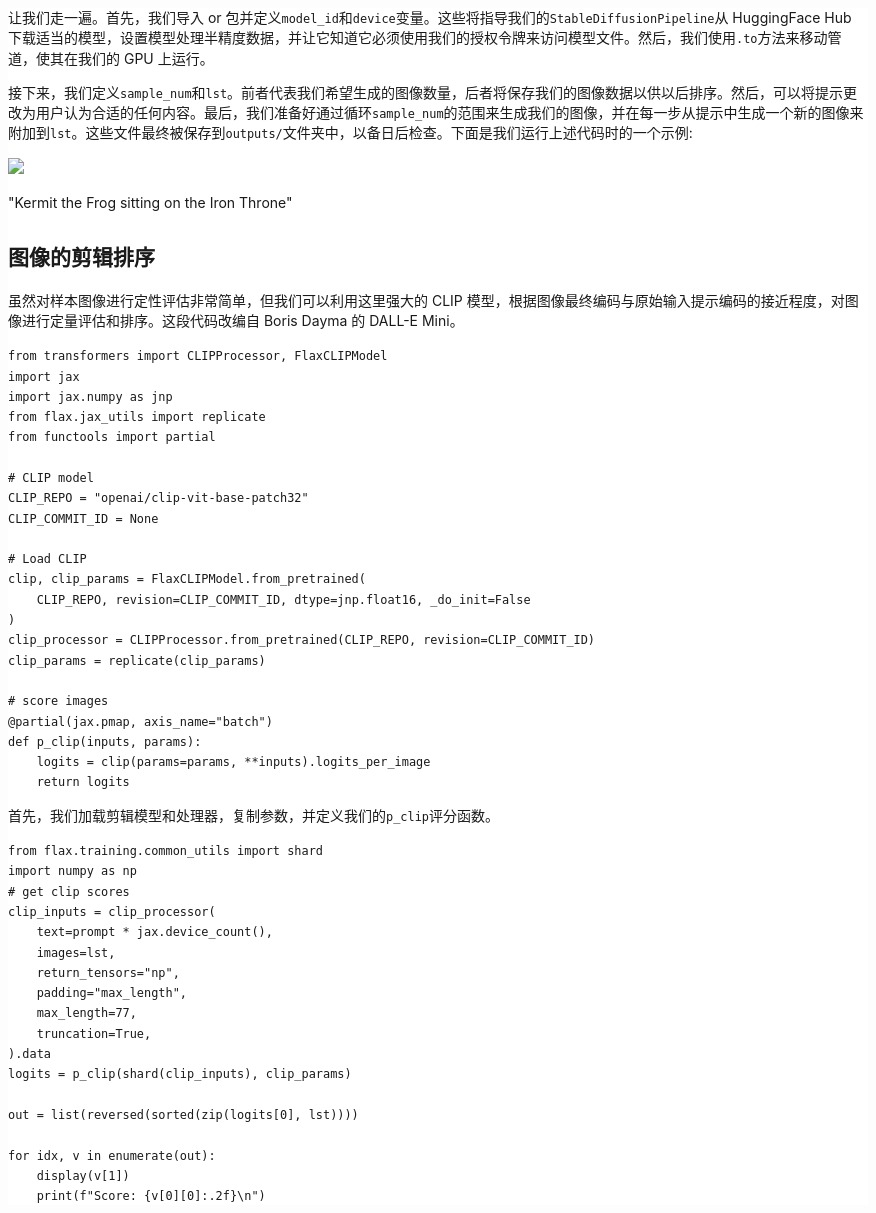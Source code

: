 ```
```

让我们走一遍。首先，我们导入 or 包并定义`model_id`和`device`变量。这些将指导我们的`StableDiffusionPipeline`从 HuggingFace Hub 下载适当的模型，设置模型处理半精度数据，并让它知道它必须使用我们的授权令牌来访问模型文件。然后，我们使用`.to`方法来移动管道，使其在我们的 GPU 上运行。

接下来，我们定义`sample_num`和`lst`。前者代表我们希望生成的图像数量，后者将保存我们的图像数据以供以后排序。然后，可以将提示更改为用户认为合适的任何内容。最后，我们准备好通过循环`sample_num`的范围来生成我们的图像，并在每一步从提示中生成一个新的图像来附加到`lst`。这些文件最终被保存到`outputs/`文件夹中，以备日后检查。下面是我们运行上述代码时的一个示例:

![](../Images/f3e0d955a2a5b612b74fdbcda21ff64e.png)

"Kermit the Frog sitting on the Iron Throne"

## 图像的剪辑排序

虽然对样本图像进行定性评估非常简单，但我们可以利用这里强大的 CLIP 模型，根据图像最终编码与原始输入提示编码的接近程度，对图像进行定量评估和排序。这段代码改编自 Boris Dayma 的 DALL-E Mini。

```
from transformers import CLIPProcessor, FlaxCLIPModel
import jax
import jax.numpy as jnp
from flax.jax_utils import replicate
from functools import partial

# CLIP model
CLIP_REPO = "openai/clip-vit-base-patch32"
CLIP_COMMIT_ID = None

# Load CLIP
clip, clip_params = FlaxCLIPModel.from_pretrained(
    CLIP_REPO, revision=CLIP_COMMIT_ID, dtype=jnp.float16, _do_init=False
)
clip_processor = CLIPProcessor.from_pretrained(CLIP_REPO, revision=CLIP_COMMIT_ID)
clip_params = replicate(clip_params)

# score images
@partial(jax.pmap, axis_name="batch")
def p_clip(inputs, params):
    logits = clip(params=params, **inputs).logits_per_image
    return logits
```

首先，我们加载剪辑模型和处理器，复制参数，并定义我们的`p_clip`评分函数。

```
from flax.training.common_utils import shard
import numpy as np
# get clip scores
clip_inputs = clip_processor(
    text=prompt * jax.device_count(),
    images=lst,
    return_tensors="np",
    padding="max_length",
    max_length=77,
    truncation=True,
).data
logits = p_clip(shard(clip_inputs), clip_params)

out = list(reversed(sorted(zip(logits[0], lst))))

for idx, v in enumerate(out):
    display(v[1])
    print(f"Score: {v[0][0]:.2f}\n")
```

